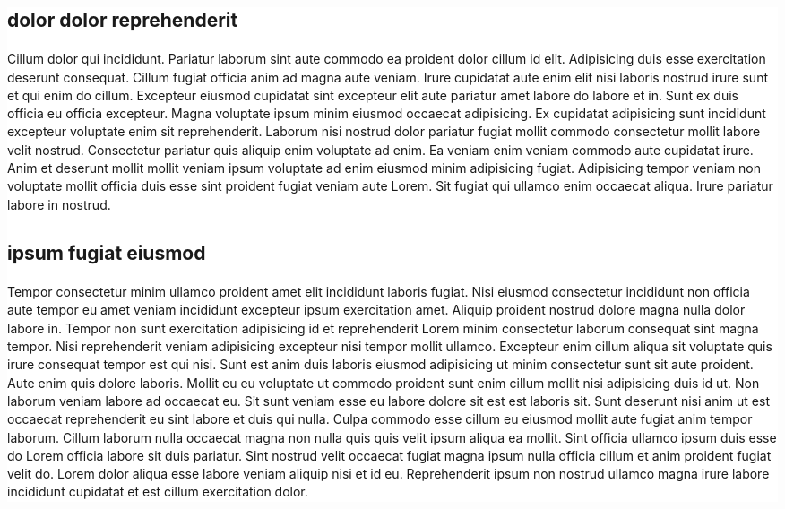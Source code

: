 ## dolor dolor reprehenderit

Cillum dolor qui incididunt. Pariatur laborum sint aute commodo ea proident dolor cillum id elit. Adipisicing duis esse exercitation deserunt consequat. Cillum fugiat officia anim ad magna aute veniam. Irure cupidatat aute enim elit nisi laboris nostrud irure sunt et qui enim do cillum.
Excepteur eiusmod cupidatat sint excepteur elit aute pariatur amet labore do labore et in. Sunt ex duis officia eu officia excepteur. Magna voluptate ipsum minim eiusmod occaecat adipisicing. Ex cupidatat adipisicing sunt incididunt excepteur voluptate enim sit reprehenderit. Laborum nisi nostrud dolor pariatur fugiat mollit commodo consectetur mollit labore velit nostrud. Consectetur pariatur quis aliquip enim voluptate ad enim. Ea veniam enim veniam commodo aute cupidatat irure.
Anim et deserunt mollit mollit veniam ipsum voluptate ad enim eiusmod minim adipisicing fugiat. Adipisicing tempor veniam non voluptate mollit officia duis esse sint proident fugiat veniam aute Lorem. Sit fugiat qui ullamco enim occaecat aliqua. Irure pariatur labore in nostrud.

## ipsum fugiat eiusmod

Tempor consectetur minim ullamco proident amet elit incididunt laboris fugiat. Nisi eiusmod consectetur incididunt non officia aute tempor eu amet veniam incididunt excepteur ipsum exercitation amet. Aliquip proident nostrud dolore magna nulla dolor labore in. Tempor non sunt exercitation adipisicing id et reprehenderit Lorem minim consectetur laborum consequat sint magna tempor. Nisi reprehenderit veniam adipisicing excepteur nisi tempor mollit ullamco. Excepteur enim cillum aliqua sit voluptate quis irure consequat tempor est qui nisi.
Sunt est anim duis laboris eiusmod adipisicing ut minim consectetur sunt sit aute proident. Aute enim quis dolore laboris. Mollit eu eu voluptate ut commodo proident sunt enim cillum mollit nisi adipisicing duis id ut. Non laborum veniam labore ad occaecat eu.
Sit sunt veniam esse eu labore dolore sit est est laboris sit. Sunt deserunt nisi anim ut est occaecat reprehenderit eu sint labore et duis qui nulla. Culpa commodo esse cillum eu eiusmod mollit aute fugiat anim tempor laborum. Cillum laborum nulla occaecat magna non nulla quis quis velit ipsum aliqua ea mollit. Sint officia ullamco ipsum duis esse do Lorem officia labore sit duis pariatur. Sint nostrud velit occaecat fugiat magna ipsum nulla officia cillum et anim proident fugiat velit do. Lorem dolor aliqua esse labore veniam aliquip nisi et id eu. Reprehenderit ipsum non nostrud ullamco magna irure labore incididunt cupidatat et est cillum exercitation dolor.

